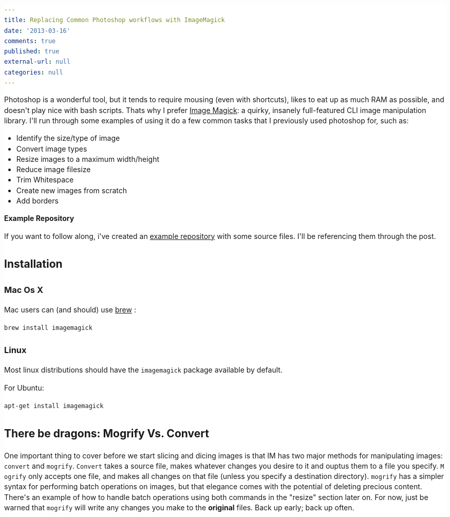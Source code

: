 ```yaml
---
title: Replacing Common Photoshop workflows with ImageMagick
date: '2013-03-16'
comments: true
published: true
external-url: null
categories: null
---
```

Photoshop is a wonderful tool, but it tends to require mousing (even with shortcuts), likes to eat up as much RAM as possible, and doesn't play nice with bash scripts. Thats why I prefer [Image Magick](http://www.imagemagick.org/script/index.php): a quirky, insanely full-featured CLI image manipulation library. I'll run through some examples of using it do a few common tasks that I previously used photoshop for, such as:

- Identify the size/type of image
- Convert image types
- Resize images to a maximum width/height
- Reduce image filesize
- Trim Whitespace
- Create new images from scratch
- Add borders


<strong>Example Repository</strong>

If you want to follow along, i've created an [example repository](https://bitbucket.org/nicktomlin/imagemagick-examples/) with some source files. I'll be referencing them through the post.

## Installation

### Mac Os X
Mac users can (and should) use [brew](http://mxcl.github.com/homebrew/) :

``
brew install imagemagick
``
### Linux

Most linux distributions should have the ``imagemagick`` package available by default.

For Ubuntu:

``apt-get install imagemagick``

## There be dragons: Mogrify Vs. Convert
One important thing to cover before we start slicing and dicing images is that IM has two  major methods for manipulating images: ``convert`` and ``mogrify``. ``Convert`` takes a source file, makes whatever changes you desire to it and ouptus them to a file you specify. ``Mogrify`` only accepts one file, and makes all changes on that file (unless you specify a destination directory). ``mogrify`` has a simpler syntax for performing batch operations on images, but that elegance comes with the potential of deleting precious content. There's an example of how to handle batch operations using both commands in the "resize" section later on. For now, just be warned that ``mogrify`` will write any changes you make to the __original__ files. Back up early; back up often.
